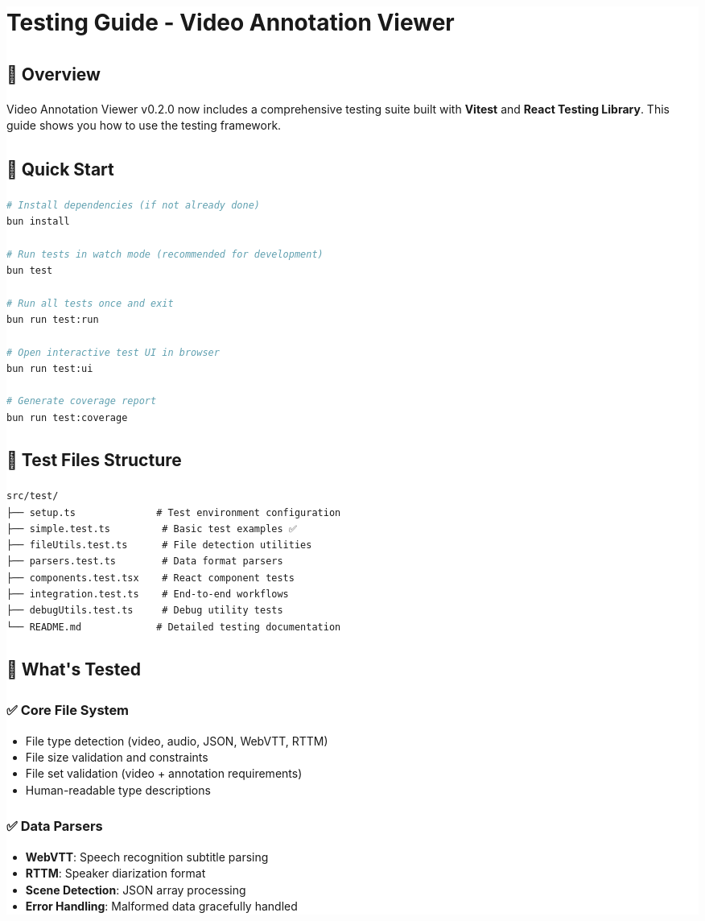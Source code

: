# Testing Guide - Video Annotation Viewer

## 🎯 **Overview**

Video Annotation Viewer v0.2.0 now includes a comprehensive testing suite built with **Vitest** and **React Testing Library**. This guide shows you how to use the testing framework.

## 🚀 **Quick Start**

```bash
# Install dependencies (if not already done)
bun install

# Run tests in watch mode (recommended for development)
bun test

# Run all tests once and exit
bun run test:run

# Open interactive test UI in browser
bun run test:ui

# Generate coverage report
bun run test:coverage
```

## 📁 **Test Files Structure**

```
src/test/
├── setup.ts              # Test environment configuration
├── simple.test.ts         # Basic test examples ✅
├── fileUtils.test.ts      # File detection utilities
├── parsers.test.ts        # Data format parsers
├── components.test.tsx    # React component tests
├── integration.test.ts    # End-to-end workflows
├── debugUtils.test.ts     # Debug utility tests
└── README.md             # Detailed testing documentation
```

## 🧪 **What's Tested**

### ✅ **Core File System**
- File type detection (video, audio, JSON, WebVTT, RTTM)
- File size validation and constraints
- File set validation (video + annotation requirements)
- Human-readable type descriptions

### ✅ **Data Parsers**
- **WebVTT**: Speech recognition subtitle parsing
- **RTTM**: Speaker diarization format
- **Scene Detection**: JSON array processing
- **Error Handling**: Malformed data gracefully handled
